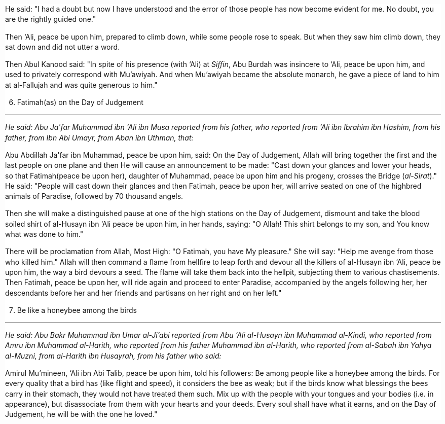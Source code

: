 He said: "I had a doubt but now I have understood and the error of those
people has now become evident for me. No doubt, you are the rightly
guided one."

Then ‘Ali, peace be upon him, prepared to climb down, while some people
rose to speak. But when they saw him climb down, they sat down and did
not utter a word.

Then Abul Kanood said: "In spite of his presence (with ‘Ali) at
*Siffin*, Abu Burdah was insincere to ‘Ali, peace be upon him, and used
to privately correspond with Mu’awiyah. And when Mu’awiyah became the
absolute monarch, he gave a piece of land to him at al-Fallujah and was
quite generous to him."

6. Fatimah(as) on the Day of Judgement
--------------------------------------

*He said: Abu Ja'far Muhammad ibn ‘Ali ibn Musa reported from his
father, who reported from ‘Ali ibn Ibrahim ibn Hashim, from his father,
from Ibn Abi Umayr, from Aban ibn Uthman, that:*

Abu Abdillah Ja'far ibn Muhammad, peace be upon him, said: On the Day of
Judgement, Allah will bring together the first and the last people on
one plane and then He will cause an announcement to be made: "Cast down
your glances and lower your heads, so that Fatimah(peace be upon her),
daughter of Muhammad, peace be upon him and his progeny, crosses the
Bridge (*al-Sirat*)." He said: "People will cast down their glances and
then Fatimah, peace be upon her, will arrive seated on one of the
highbred animals of Paradise, followed by 70 thousand angels.

Then she will make a distinguished pause at one of the high stations on
the Day of Judgement, dismount and take the blood soiled shirt of
al-Husayn ibn ‘Ali peace be upon him, in her hands, saying: "O Allah!
This shirt belongs to my son, and You know what was done to him."

There will be proclamation from Allah, Most High: "O Fatimah, you have
My pleasure." She will say: "Help me avenge from those who killed him."
Allah will then command a flame from hellfire to leap forth and devour
all the killers of al-Husayn ibn ‘Ali, peace be upon him, the way a bird
devours a seed. The flame will take them back into the hellpit,
subjecting them to various chastisements. Then Fatimah, peace be upon
her, will ride again and proceed to enter Paradise, accompanied by the
angels following her, her descendants before her and her friends and
partisans on her right and on her left."

7. Be like a honeybee among the birds
-------------------------------------

*He said: Abu Bakr Muhammad ibn Umar al-Ji’abi reported from Abu ‘Ali
al-Husayn ibn Muhammad al-Kindi, who reported from Amru ibn Muhammad
al-Harith, who reported from his father Muhammad ibn al-Harith, who
reported from al-Sabah ibn Yahya al-Muzni, from al-Harith ibn Husayrah,
from his father who said:*

Amirul Mu’mineen, ‘Ali ibn Abi Talib, peace be upon him, told his
followers: Be among people like a honeybee among the birds. For every
quality that a bird has (like flight and speed), it considers the bee as
weak; but if the birds know what blessings the bees carry in their
stomach, they would not have treated them such. Mix up with the people
with your tongues and your bodies (i.e. in appearance), but disassociate
from them with your hearts and your deeds. Every soul shall have what it
earns, and on the Day of Judgement, he will be with the one he loved."
